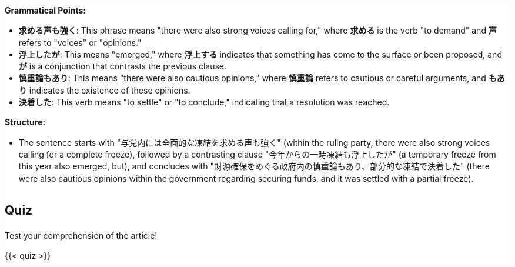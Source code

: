    **Grammatical Points:**
   - **求める声も強く**: This phrase means "there were also strong voices calling for," where **求める** is the verb "to demand" and **声** refers to "voices" or "opinions."
   - **浮上したが**: This means "emerged," where **浮上する** indicates that something has come to the surface or been proposed, and **が** is a conjunction that contrasts the previous clause.
   - **慎重論もあり**: This means "there were also cautious opinions," where **慎重論** refers to cautious or careful arguments, and **もあり** indicates the existence of these opinions.
   - **決着した**: This verb means "to settle" or "to conclude," indicating that a resolution was reached.

   **Structure:**
   - The sentence starts with "与党内には全面的な凍結を求める声も強く" (within the ruling party, there were also strong voices calling for a complete freeze), followed by a contrasting clause "今年からの一時凍結も浮上したが" (a temporary freeze from this year also emerged, but), and concludes with "財源確保をめぐる政府内の慎重論もあり、部分的な凍結で決着した" (there were also cautious opinions within the government regarding securing funds, and it was settled with a partial freeze).

## Quiz

Test your comprehension of the article!

{{< quiz >}}
